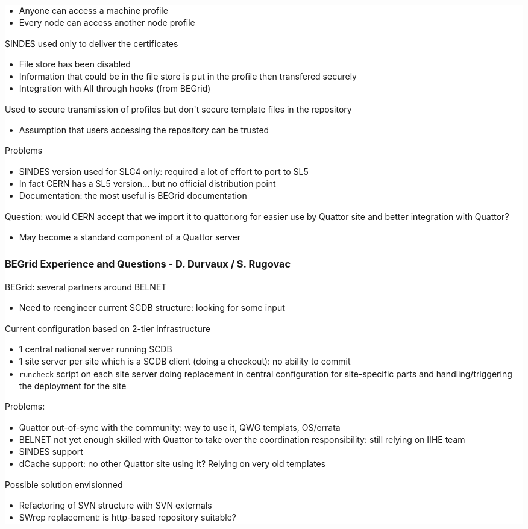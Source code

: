 -   Anyone can access a machine profile
-   Every node can access another node profile

SINDES used only to deliver the certificates

-   File store has been disabled
-   Information that could be in the file store is put in the profile
    then transfered securely
-   Integration with AII through hooks (from BEGrid)

Used to secure transmission of profiles but don't secure template files
in the repository

-   Assumption that users accessing the repository can be trusted

Problems

-   SINDES version used for SLC4 only: required a lot of effort to port
    to SL5
-   In fact CERN has a SL5 version... but no official distribution point
-   Documentation: the most useful is BEGrid documentation

Question: would CERN accept that we import it to quattor.org for easier
use by Quattor site and better integration with Quattor?

-   May become a standard component of a Quattor server

### BEGrid Experience and Questions - D. Durvaux / S. Rugovac

BEGrid: several partners around BELNET

-   Need to reengineer current SCDB structure: looking for some input

Current configuration based on 2-tier infrastructure

-   1 central national server running SCDB
-   1 site server per site which is a SCDB client (doing a checkout): no
    ability to commit
-   `runcheck` script on each site server doing replacement in central
    configuration for site-specific parts and handling/triggering the
    deployment for the site

Problems:

-   Quattor out-of-sync with the community: way to use it, QWG templats,
    OS/errata
-   BELNET not yet enough skilled with Quattor to take over the
    coordination responsibility: still relying on IIHE team
-   SINDES support
-   dCache support: no other Quattor site using it? Relying on very old
    templates

Possible solution envisionned

-   Refactoring of SVN structure with SVN externals
-   SWrep replacement: is http-based repository suitable?
